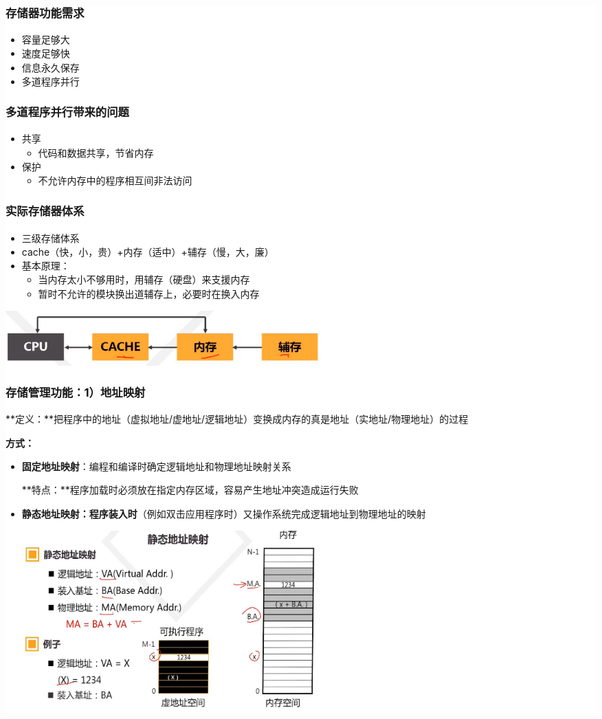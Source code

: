 ### **存储器功能需求**

- 容量足够大
- 速度足够快
- 信息永久保存
- 多道程序并行

### **多道程序并行带来的问题**

- 共享
  - 代码和数据共享，节省内存
- 保护
  - 不允许内存中的程序相互间非法访问

### **实际存储器体系**

- 三级存储体系
- cache（快，小，贵）+内存（适中）+辅存（慢，大，廉）
- 基本原理：
  - 当内存太小不够用时，用辅存（硬盘）来支援内存
  - 暂时不允许的模块换出道辅存上，必要时在换入内存

<img src="操作系统概述.assets/image-20200326143248621.png" alt="image-20200326143248621" style="zoom:80%;" />

### **存储管理功能：1）地址映射**

**定义：**把程序中的地址（虚拟地址/虚地址/逻辑地址）变换成内存的真是地址（实地址/物理地址）的过程

**方式：**

- **固定地址映射**：编程和编译时确定逻辑地址和物理地址映射关系

  **特点：**程序加载时必须放在指定内存区域，容易产生地址冲突造成运行失败

- **静态地址映射：**程序**装入时**（例如双击应用程序时）又操作系统完成逻辑地址到物理地址的映射

  <img src="操作系统概述.assets/image-20200326145938061.png" alt="image-20200326145938061" style="zoom:80%;" />
